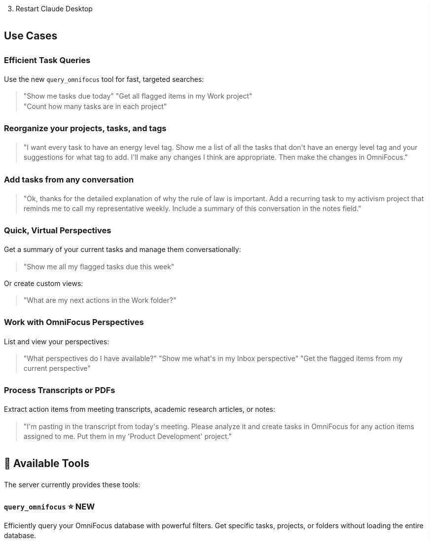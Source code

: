 3. Restart Claude Desktop

## Use Cases

### Efficient Task Queries
Use the new `query_omnifocus` tool for fast, targeted searches:
> "Show me tasks due today"
> "Get all flagged items in my Work project"  
> "Count how many tasks are in each project"

### Reorganize your projects, tasks, and tags
> "I want every task to have an energy level tag. Show me a list of all the tasks that don't have an energy level tag and your suggestions for what tag to add. I'll make any changes I think are appropriate. Then make the changes in OmniFocus."

### Add tasks from any conversation

> "Ok, thanks for the detailed explanation of why the rule of law is important. Add a recurring task to my activism project that reminds me to call my representative weekly. Include a summary of this conversation in the notes field."

### Quick, Virtual Perspectives

Get a summary of your current tasks and manage them conversationally:

> "Show me all my flagged tasks due this week"

Or create custom views:

> "What are my next actions in the Work folder?"

### Work with OmniFocus Perspectives

List and view your perspectives:

> "What perspectives do I have available?"
> "Show me what's in my Inbox perspective"
> "Get the flagged items from my current perspective" 

### Process Transcripts or PDFs

Extract action items from meeting transcripts, academic research articles, or notes:

> "I'm pasting in the transcript from today's meeting. Please analyze it and create tasks in OmniFocus for any action items assigned to me. Put them in my 'Product Development' project."


## 🔧 Available Tools

The server currently provides these tools:

### `query_omnifocus` ⭐ NEW
Efficiently query your OmniFocus database with powerful filters. Get specific tasks, projects, or folders without loading the entire database.
